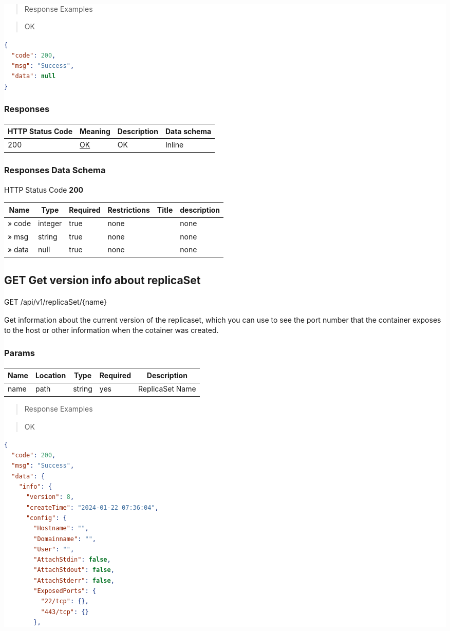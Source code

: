 > Response Examples

> OK

```json
{
  "code": 200,
  "msg": "Success",
  "data": null
}
```

### Responses

|HTTP Status Code |Meaning|Description|Data schema|
|---|---|---|---|
|200|[OK](https://tools.ietf.org/html/rfc7231#section-6.3.1)|OK|Inline|

### Responses Data Schema

HTTP Status Code **200**

|Name|Type|Required|Restrictions|Title|description|
|---|---|---|---|---|---|
|» code|integer|true|none||none|
|» msg|string|true|none||none|
|» data|null|true|none||none|

## GET  Get version info about replicaSet

GET /api/v1/replicaSet/{name}

Get information about the current version of the replicaset, which you can use to see the port number that the container exposes to the host or other information when the cotainer was created.

### Params

|Name|Location|Type|Required|Description|
|---|---|---|---|---|
|name|path|string| yes |ReplicaSet Name|

> Response Examples

> OK

```json
{
  "code": 200,
  "msg": "Success",
  "data": {
    "info": {
      "version": 8,
      "createTime": "2024-01-22 07:36:04",
      "config": {
        "Hostname": "",
        "Domainname": "",
        "User": "",
        "AttachStdin": false,
        "AttachStdout": false,
        "AttachStderr": false,
        "ExposedPorts": {
          "22/tcp": {},
          "443/tcp": {}
        },
```
